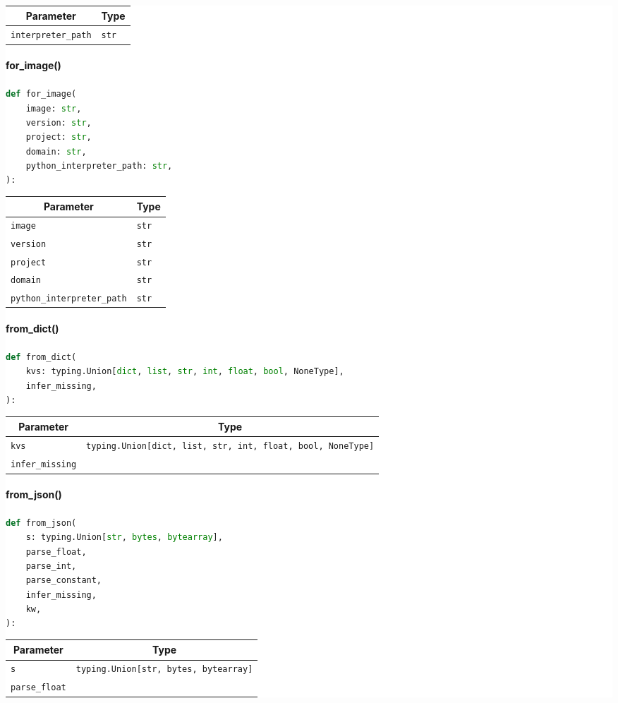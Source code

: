 
| Parameter | Type |
|-|-|
| `interpreter_path` | `str` |

#### for_image()

```python
def for_image(
    image: str,
    version: str,
    project: str,
    domain: str,
    python_interpreter_path: str,
):
```
| Parameter | Type |
|-|-|
| `image` | `str` |
| `version` | `str` |
| `project` | `str` |
| `domain` | `str` |
| `python_interpreter_path` | `str` |

#### from_dict()

```python
def from_dict(
    kvs: typing.Union[dict, list, str, int, float, bool, NoneType],
    infer_missing,
):
```
| Parameter | Type |
|-|-|
| `kvs` | `typing.Union[dict, list, str, int, float, bool, NoneType]` |
| `infer_missing` |  |

#### from_json()

```python
def from_json(
    s: typing.Union[str, bytes, bytearray],
    parse_float,
    parse_int,
    parse_constant,
    infer_missing,
    kw,
):
```
| Parameter | Type |
|-|-|
| `s` | `typing.Union[str, bytes, bytearray]` |
| `parse_float` |  |